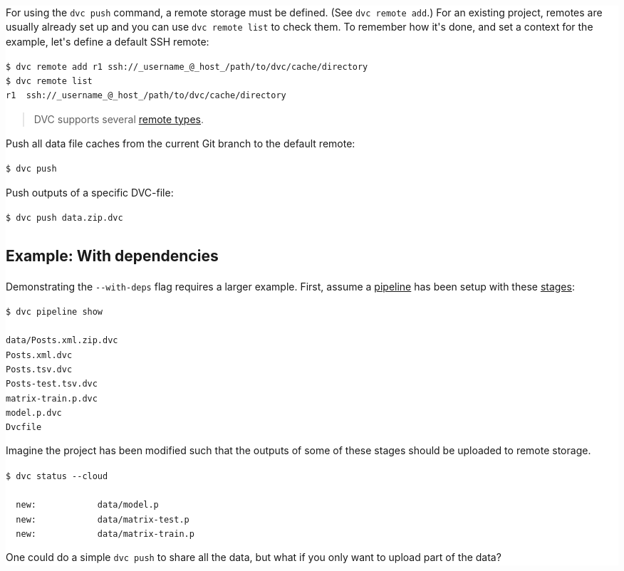 For using the `dvc push` command, a remote storage must be defined. (See
`dvc remote add`.) For an existing <abbr>project</abbr>, remotes are usually
already set up and you can use `dvc remote list` to check them. To remember how
it's done, and set a context for the example, let's define a default SSH remote:

```dvc
$ dvc remote add r1 ssh://_username_@_host_/path/to/dvc/cache/directory
$ dvc remote list
r1	ssh://_username_@_host_/path/to/dvc/cache/directory
```

> DVC supports several
> [remote types](/doc/command-reference/remote/add#supported-storage-types).

Push all data file caches from the current Git branch to the default remote:

```dvc
$ dvc push
```

Push <abbr>outputs</abbr> of a specific DVC-file:

```dvc
$ dvc push data.zip.dvc
```

## Example: With dependencies

Demonstrating the `--with-deps` flag requires a larger example. First, assume a
[pipeline](/doc/command-reference/pipeline) has been setup with these
[stages](/doc/command-reference/run):

```dvc
$ dvc pipeline show

data/Posts.xml.zip.dvc
Posts.xml.dvc
Posts.tsv.dvc
Posts-test.tsv.dvc
matrix-train.p.dvc
model.p.dvc
Dvcfile
```

Imagine the project has been modified such that the <abbr>outputs</abbr> of some
of these stages should be uploaded to remote storage.

```dvc
$ dvc status --cloud

  new:            data/model.p
  new:            data/matrix-test.p
  new:            data/matrix-train.p
```

One could do a simple `dvc push` to share all the data, but what if you only
want to upload part of the data?
